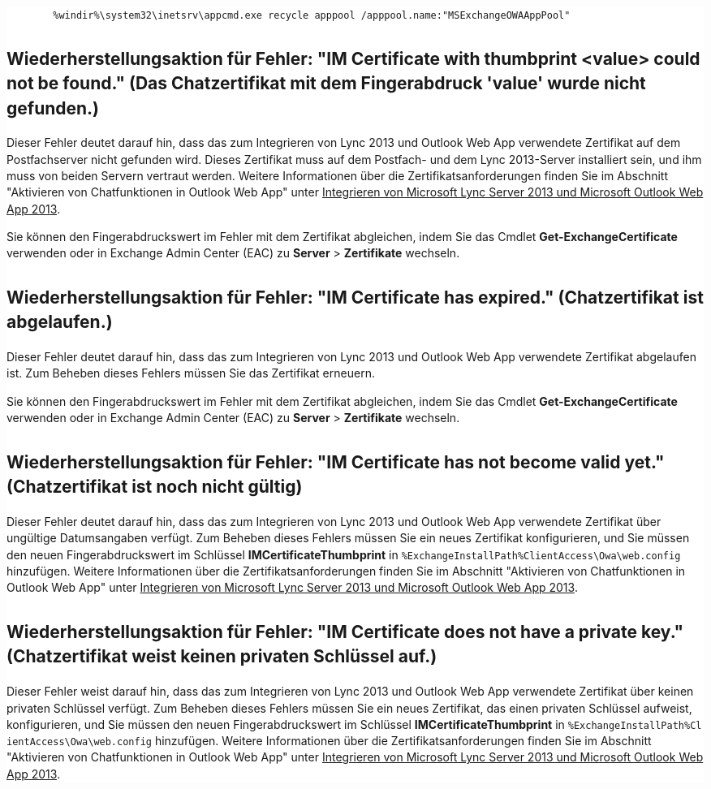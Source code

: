             %windir%\system32\inetsrv\appcmd.exe recycle apppool /apppool.name:"MSExchangeOWAAppPool"

## Wiederherstellungsaktion für Fehler: "IM Certificate with thumbprint \<value\> could not be found." (Das Chatzertifikat mit dem Fingerabdruck 'value' wurde nicht gefunden.)

Dieser Fehler deutet darauf hin, dass das zum Integrieren von Lync 2013 und Outlook Web App verwendete Zertifikat auf dem Postfachserver nicht gefunden wird. Dieses Zertifikat muss auf dem Postfach- und dem Lync 2013-Server installiert sein, und ihm muss von beiden Servern vertraut werden. Weitere Informationen über die Zertifikatsanforderungen finden Sie im Abschnitt "Aktivieren von Chatfunktionen in Outlook Web App" unter [Integrieren von Microsoft Lync Server 2013 und Microsoft Outlook Web App 2013](http://go.microsoft.com/fwlink/p/?linkid=280418).

Sie können den Fingerabdruckswert im Fehler mit dem Zertifikat abgleichen, indem Sie das Cmdlet **Get-ExchangeCertificate** verwenden oder in Exchange Admin Center (EAC) zu **Server** \> **Zertifikate** wechseln.

## Wiederherstellungsaktion für Fehler: "IM Certificate has expired." (Chatzertifikat ist abgelaufen.)

Dieser Fehler deutet darauf hin, dass das zum Integrieren von Lync 2013 und Outlook Web App verwendete Zertifikat abgelaufen ist. Zum Beheben dieses Fehlers müssen Sie das Zertifikat erneuern.

Sie können den Fingerabdruckswert im Fehler mit dem Zertifikat abgleichen, indem Sie das Cmdlet **Get-ExchangeCertificate** verwenden oder in Exchange Admin Center (EAC) zu **Server** \> **Zertifikate** wechseln.

## Wiederherstellungsaktion für Fehler: "IM Certificate has not become valid yet." (Chatzertifikat ist noch nicht gültig)

Dieser Fehler deutet darauf hin, dass das zum Integrieren von Lync 2013 und Outlook Web App verwendete Zertifikat über ungültige Datumsangaben verfügt. Zum Beheben dieses Fehlers müssen Sie ein neues Zertifikat konfigurieren, und Sie müssen den neuen Fingerabdruckswert im Schlüssel **IMCertificateThumbprint** in `%ExchangeInstallPath%ClientAccess\Owa\web.config` hinzufügen. Weitere Informationen über die Zertifikatsanforderungen finden Sie im Abschnitt "Aktivieren von Chatfunktionen in Outlook Web App" unter [Integrieren von Microsoft Lync Server 2013 und Microsoft Outlook Web App 2013](http://go.microsoft.com/fwlink/p/?linkid=280418).

## Wiederherstellungsaktion für Fehler: "IM Certificate does not have a private key." (Chatzertifikat weist keinen privaten Schlüssel auf.)

Dieser Fehler weist darauf hin, dass das zum Integrieren von Lync 2013 und Outlook Web App verwendete Zertifikat über keinen privaten Schlüssel verfügt. Zum Beheben dieses Fehlers müssen Sie ein neues Zertifikat, das einen privaten Schlüssel aufweist, konfigurieren, und Sie müssen den neuen Fingerabdruckswert im Schlüssel **IMCertificateThumbprint** in `%ExchangeInstallPath%ClientAccess\Owa\web.config` hinzufügen. Weitere Informationen über die Zertifikatsanforderungen finden Sie im Abschnitt "Aktivieren von Chatfunktionen in Outlook Web App" unter [Integrieren von Microsoft Lync Server 2013 und Microsoft Outlook Web App 2013](http://go.microsoft.com/fwlink/p/?linkid=280418).


